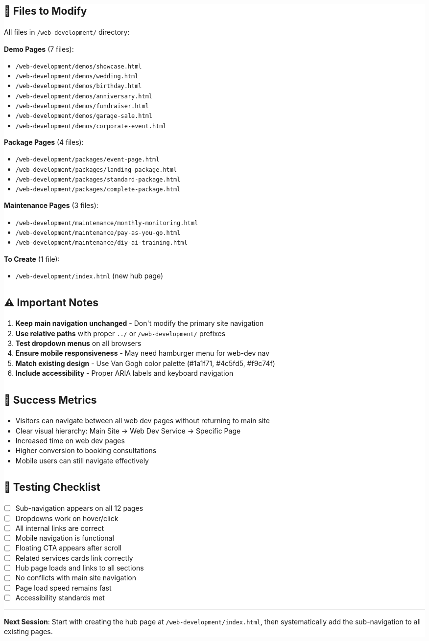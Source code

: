 ## 📁 Files to Modify

All files in `/web-development/` directory:

**Demo Pages** (7 files):
- `/web-development/demos/showcase.html`
- `/web-development/demos/wedding.html`
- `/web-development/demos/birthday.html`
- `/web-development/demos/anniversary.html`
- `/web-development/demos/fundraiser.html`
- `/web-development/demos/garage-sale.html`
- `/web-development/demos/corporate-event.html`

**Package Pages** (4 files):
- `/web-development/packages/event-page.html`
- `/web-development/packages/landing-package.html`
- `/web-development/packages/standard-package.html`
- `/web-development/packages/complete-package.html`

**Maintenance Pages** (3 files):
- `/web-development/maintenance/monthly-monitoring.html`
- `/web-development/maintenance/pay-as-you-go.html`
- `/web-development/maintenance/diy-ai-training.html`

**To Create** (1 file):
- `/web-development/index.html` (new hub page)

## ⚠️ Important Notes

1. **Keep main navigation unchanged** - Don't modify the primary site navigation
2. **Use relative paths** with proper `../` or `/web-development/` prefixes
3. **Test dropdown menus** on all browsers
4. **Ensure mobile responsiveness** - May need hamburger menu for web-dev nav
5. **Match existing design** - Use Van Gogh color palette (#1a1f71, #4c5fd5, #f9c74f)
6. **Include accessibility** - Proper ARIA labels and keyboard navigation

## 🎯 Success Metrics

- Visitors can navigate between all web dev pages without returning to main site
- Clear visual hierarchy: Main Site → Web Dev Service → Specific Page
- Increased time on web dev pages
- Higher conversion to booking consultations
- Mobile users can still navigate effectively

## 🚦 Testing Checklist

- [ ] Sub-navigation appears on all 12 pages
- [ ] Dropdowns work on hover/click
- [ ] All internal links are correct
- [ ] Mobile navigation is functional
- [ ] Floating CTA appears after scroll
- [ ] Related services cards link correctly
- [ ] Hub page loads and links to all sections
- [ ] No conflicts with main site navigation
- [ ] Page load speed remains fast
- [ ] Accessibility standards met

---

**Next Session**: Start with creating the hub page at `/web-development/index.html`, then systematically add the sub-navigation to all existing pages.